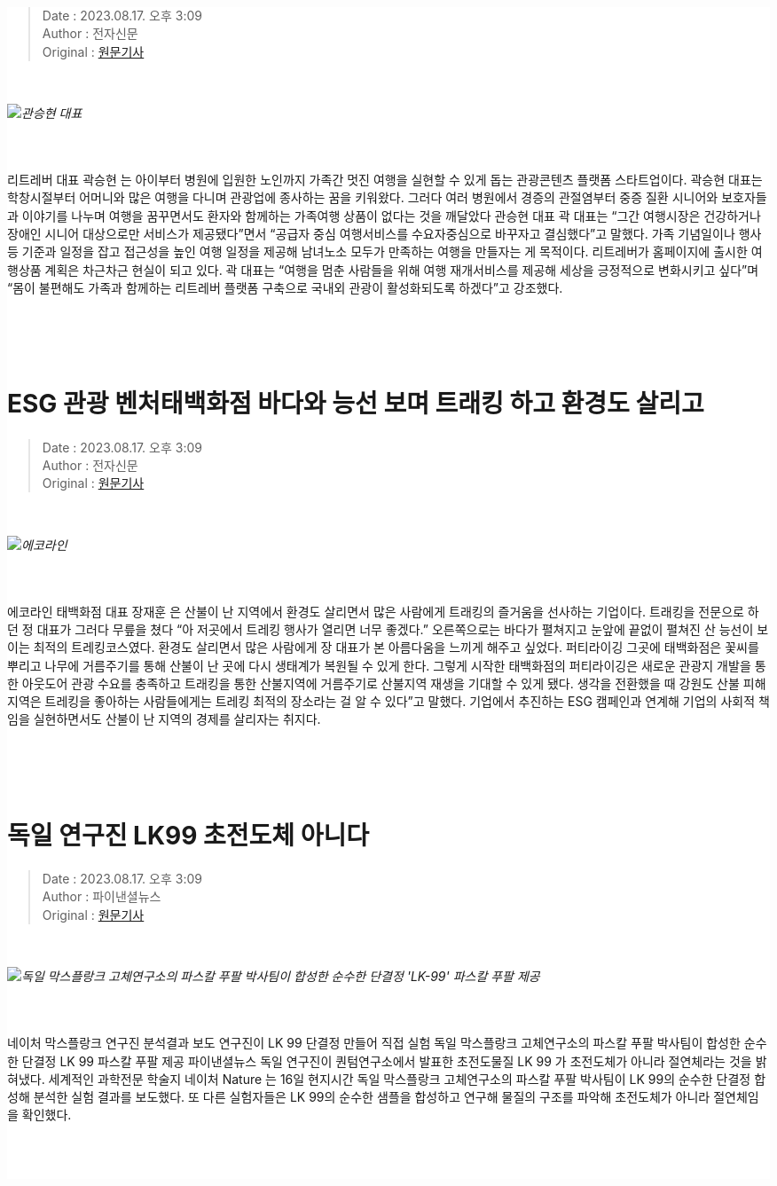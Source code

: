 > Date : 2023.08.17. 오후 3:09  
> Author : 전자신문  
> Original : [원문기사](https://n.news.naver.com/mnews/article/030/0003126601?sid=105)  
<br/>  
  
<img src="https://imgnews.pstatic.net/image/030/2023/08/17/0003126601_001_20230817150909050.jpg?type=w647" id="img1"></img><em class="img_desc">관승현 대표</em>  
<br/><br/>  
  
리트레버 대표 곽승현 는 아이부터 병원에 입원한 노인까지 가족간 멋진 여행을 실현할 수 있게 돕는 관광콘텐츠 플랫폼 스타트업이다.
곽승현 대표는 학창시절부터 어머니와 많은 여행을 다니며 관광업에 종사하는 꿈을 키워왔다.
그러다 여러 병원에서 경증의 관절염부터 중증 질환 시니어와 보호자들과 이야기를 나누며 여행을 꿈꾸면서도 환자와 함께하는 가족여행 상품이 없다는 것을 깨달았다 관승현 대표 곽 대표는 “그간 여행시장은 건강하거나 장애인 시니어 대상으로만 서비스가 제공됐다”면서 “공급자 중심 여행서비스를 수요자중심으로 바꾸자고 결심했다”고 말했다.
가족 기념일이나 행사 등 기준과 일정을 잡고 접근성을 높인 여행 일정을 제공해 남녀노소 모두가 만족하는 여행을 만들자는 게 목적이다.
리트레버가 홈페이지에 출시한 여행상품 계획은 차근차근 현실이 되고 있다.
곽 대표는 “여행을 멈춘 사람들을 위해 여행 재개서비스를 제공해 세상을 긍정적으로 변화시키고 싶다”며 “몸이 불편해도 가족과 함께하는 리트레버 플랫폼 구축으로 국내외 관광이 활성화되도록 하겠다”고 강조했다.  
<br/><br/><br/>  

  
# ESG 관광 벤처태백화점 바다와 능선 보며 트래킹 하고 환경도 살리고  
  
> Date : 2023.08.17. 오후 3:09  
> Author : 전자신문  
> Original : [원문기사](https://n.news.naver.com/mnews/article/030/0003126600?sid=105)  
<br/>  
  
<img src="https://imgnews.pstatic.net/image/030/2023/08/17/0003126600_001_20230817150906212.png?type=w647" id="img1"></img><em class="img_desc">에코라인</em>  
<br/><br/>  
  
에코라인 태백화점 대표 장재훈 은 산불이 난 지역에서 환경도 살리면서 많은 사람에게 트래킹의 즐거움을 선사하는 기업이다.
트래킹을 전문으로 하던 정 대표가 그러다 무릎을 쳤다 “아 저곳에서 트레킹 행사가 열리면 너무 좋겠다.” 오른쪽으로는 바다가 펼쳐지고 눈앞에 끝없이 펼쳐진 산 능선이 보이는 최적의 트레킹코스였다.
환경도 살리면서 많은 사람에게 장 대표가 본 아름다움을 느끼게 해주고 싶었다.
퍼티라이깅 그곳에 태백화점은 꽃씨를 뿌리고 나무에 거름주기를 통해 산불이 난 곳에 다시 생태계가 복원될 수 있게 한다.
그렇게 시작한 태백화점의 퍼티라이깅은 새로운 관광지 개발을 통한 아웃도어 관광 수요를 충족하고 트래킹을 통한 산불지역에 거름주기로 산불지역 재생을 기대할 수 있게 됐다.
생각을 전환했을 때 강원도 산불 피해 지역은 트레킹을 좋아하는 사람들에게는 트레킹 최적의 장소라는 걸 알 수 있다”고 말했다.
기업에서 추진하는 ESG 캠페인과 연계해 기업의 사회적 책임을 실현하면서도 산불이 난 지역의 경제를 살리자는 취지다.  
<br/><br/><br/>  

  
# 독일 연구진 LK99 초전도체 아니다  
  
> Date : 2023.08.17. 오후 3:09  
> Author : 파이낸셜뉴스  
> Original : [원문기사](https://n.news.naver.com/mnews/article/014/0005058370?sid=105)  
<br/>  
  
<img src="https://imgnews.pstatic.net/image/014/2023/08/17/0005058370_001_20230817150901636.jpg?type=w647" id="img1"></img><em class="img_desc">독일 막스플랑크 고체연구소의 파스칼 푸팔 박사팀이 합성한 순수한 단결정 'LK-99' 파스칼 푸팔 제공</em>  
<br/><br/>  
  
네이처 막스플랑크 연구진 분석결과 보도 연구진이 LK 99 단결정 만들어 직접 실험 독일 막스플랑크 고체연구소의 파스칼 푸팔 박사팀이 합성한 순수한 단결정 LK 99 파스칼 푸팔 제공 파이낸셜뉴스 독일 연구진이 퀀텀연구소에서 발표한 초전도물질 LK 99 가 초전도체가 아니라 절연체라는 것을 밝혀냈다.
세계적인 과학전문 학술지 네이처 Nature 는 16일 현지시간 독일 막스플랑크 고체연구소의 파스칼 푸팔 박사팀이 LK 99의 순수한 단결정 합성해 분석한 실험 결과를 보도했다.
또 다른 실험자들은 LK 99의 순수한 샘플을 합성하고 연구해 물질의 구조를 파악해 초전도체가 아니라 절연체임을 확인했다.  
<br/><br/><br/>  
